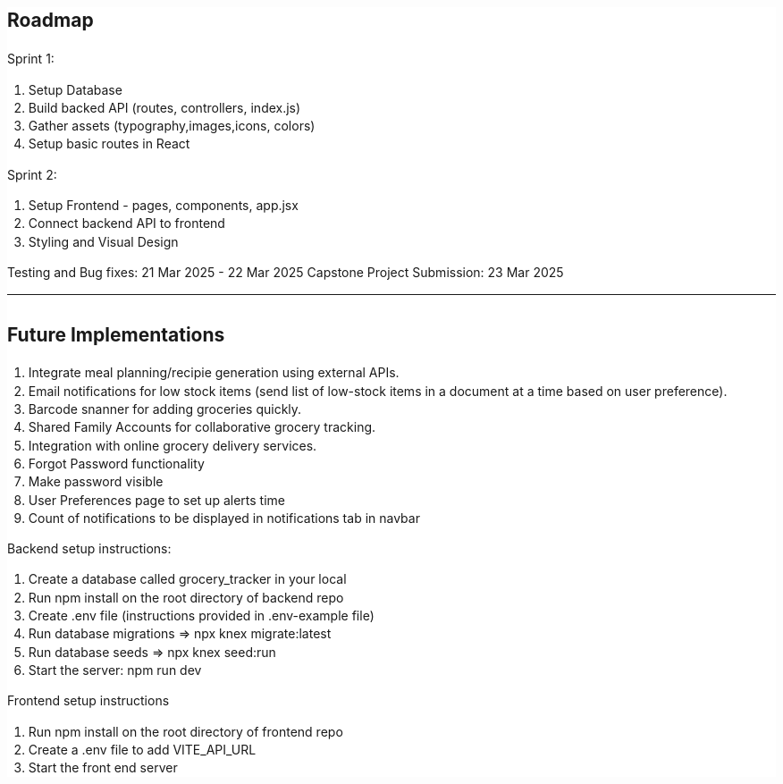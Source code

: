 
## Roadmap

Sprint 1:
1. Setup Database
2. Build backed API (routes, controllers, index.js)
3. Gather assets (typography,images,icons, colors)
4. Setup basic routes in React

Sprint 2:
1. Setup Frontend - pages, components, app.jsx
2. Connect backend API to frontend
3. Styling and Visual Design

Testing and Bug fixes: 21 Mar 2025 - 22 Mar 2025
Capstone Project Submission: 23 Mar 2025

---

## Future Implementations
1. Integrate meal planning/recipie generation using external APIs.
2. Email notifications for low stock items (send list of low-stock items in a document at a time based on user preference).
3. Barcode snanner for adding groceries quickly.
4. Shared Family Accounts for collaborative grocery tracking.
5. Integration with online grocery delivery services.
6. Forgot Password functionality
7. Make password visible
8. User Preferences page to set up alerts time
9. Count of notifications to be displayed in notifications tab in navbar


Backend setup instructions:
1. Create a database called grocery_tracker in your local
2. Run npm install on the root directory of backend repo
3. Create .env file (instructions provided in .env-example file)
4. Run database migrations => npx knex migrate:latest
5. Run database seeds => npx knex seed:run
6. Start the server: npm run dev


Frontend setup instructions
1. Run npm install on the root directory of frontend repo
2. Create a .env file to add VITE_API_URL
3. Start the front end server



